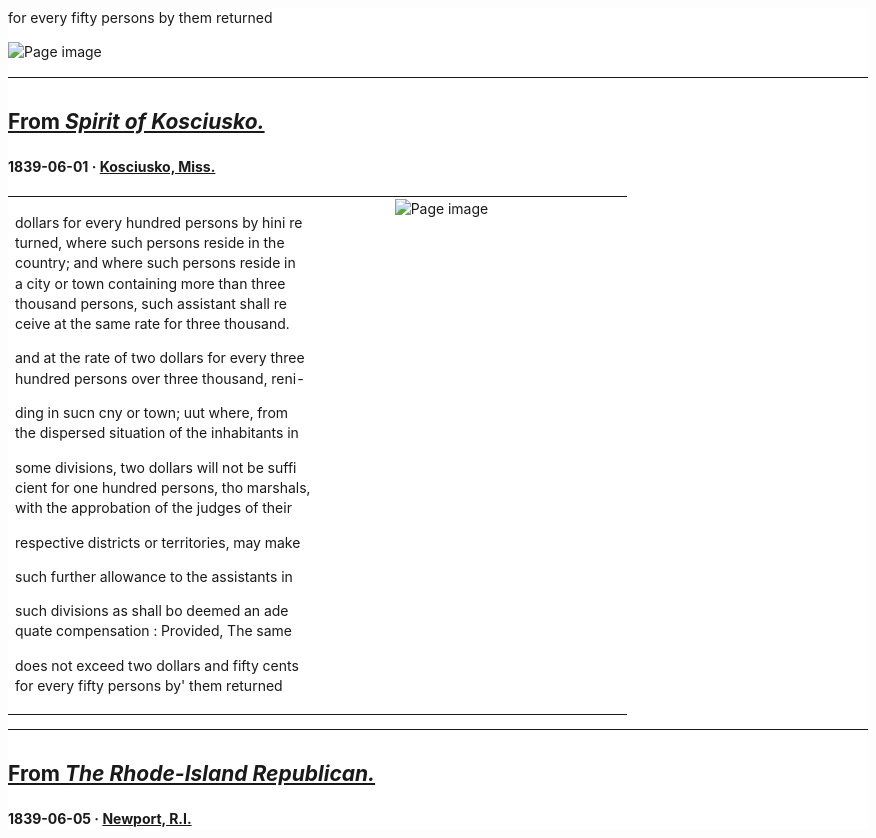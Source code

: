 for every fifty persons by them returned 
</td><td style="width: 50%; max-height: 75%; margin: auto; display: block;">
<img alt="Page image" src="https://tile.loc.gov/image-services/iiif/service:ndnp:msar:batch_msar_goldenharvest_ver01:data:sn87065304:0029587806A:1839052501:0369/pct:53.90055248618785,29.85281866148292,17.193370165745858,10.510969175229103/!600,600/0/default.jpg"/>
</td>
</tr></table>

---

## [From _Spirit of Kosciusko._](https://www.loc.gov/resource/sn87065304/1839-06-01/ed-1/?sp=4)

#### 1839-06-01 &middot; [Kosciusko, Miss.](http://dbpedia.org/resource/Kosciusko%2C_Mississippi)

<table style="width: 100%;"><tr><td style="width: 50%">

  
dollars for every hundred persons by hini re­  
turned, where such persons reside in the  
country; and where such persons reside in  
a city or town containing more than three  
thousand persons, such assistant shall re­  
ceive at the same rate for three thousand.  
  
and at the rate of two dollars for every three  
hundred persons over three thousand, reni-  
  
ding in sucn cny or town; uut where, from  
the dispersed situation of the inhabitants in  
  
some divisions, two dollars will not be suffi­  
cient for one hundred persons, tho marshals,  
with the approbation of the judges of their  
  
respective districts or territories, may make  
  
such further allowance to the assistants in  
  
such divisions as shall bo deemed an ade­  
quate compensation : Provided, The same  
  
does not exceed two dollars and fifty cents  
for every fifty persons by&#x27; them returned
</td><td style="width: 50%; max-height: 75%; margin: auto; display: block;">
<img alt="Page image" src="https://tile.loc.gov/image-services/iiif/service:ndnp:msar:batch_msar_goldenharvest_ver01:data:sn87065304:0029587806A:1839060101:0374/pct:30.230476616692773,29.840867483453035,17.92347281270978,10.632305309111393/!600,600/0/default.jpg"/>
</td>
</tr></table>

---

## [From _The Rhode-Island Republican._](https://www.loc.gov/resource/sn83025561/1839-06-05/ed-1/?sp=1)

#### 1839-06-05 &middot; [Newport, R.I.](http://dbpedia.org/resource/Newport%2C_Rhode_Island)
